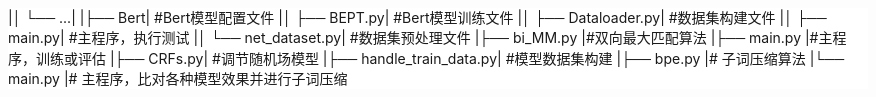|│ └── ...|
|├── Bert| #Bert模型配置文件
|│   ├── BEPT.py| #Bert模型训练文件
|│   ├── Dataloader.py| #数据集构建文件
|│   ├── main.py| #主程序，执行测试
|│   └──  net_dataset.py| #数据集预处理文件
|├── bi_MM.py |#双向最大匹配算法
|├── main.py |#主程序，训练或评估
|├── CRFs.py| #调节随机场模型
|├── handle_train_data.py| #模型数据集构建
|├── bpe.py |# 子词压缩算法
|└── main.py |# 主程序，比对各种模型效果并进行子词压缩
